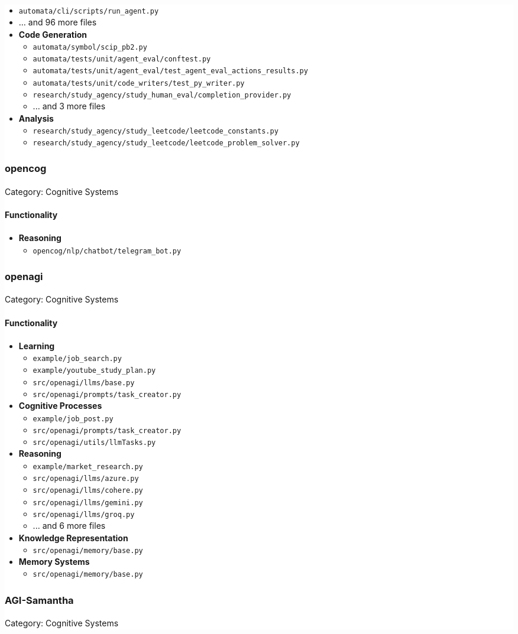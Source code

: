   - `automata/cli/scripts/run_agent.py`
  - ... and 96 more files
- **Code Generation**
  - `automata/symbol/scip_pb2.py`
  - `automata/tests/unit/agent_eval/conftest.py`
  - `automata/tests/unit/agent_eval/test_agent_eval_actions_results.py`
  - `automata/tests/unit/code_writers/test_py_writer.py`
  - `research/study_agency/study_human_eval/completion_provider.py`
  - ... and 3 more files
- **Analysis**
  - `research/study_agency/study_leetcode/leetcode_constants.py`
  - `research/study_agency/study_leetcode/leetcode_problem_solver.py`

### opencog

Category: Cognitive Systems

#### Functionality

- **Reasoning**
  - `opencog/nlp/chatbot/telegram_bot.py`

### openagi

Category: Cognitive Systems

#### Functionality

- **Learning**
  - `example/job_search.py`
  - `example/youtube_study_plan.py`
  - `src/openagi/llms/base.py`
  - `src/openagi/prompts/task_creator.py`
- **Cognitive Processes**
  - `example/job_post.py`
  - `src/openagi/prompts/task_creator.py`
  - `src/openagi/utils/llmTasks.py`
- **Reasoning**
  - `example/market_research.py`
  - `src/openagi/llms/azure.py`
  - `src/openagi/llms/cohere.py`
  - `src/openagi/llms/gemini.py`
  - `src/openagi/llms/groq.py`
  - ... and 6 more files
- **Knowledge Representation**
  - `src/openagi/memory/base.py`
- **Memory Systems**
  - `src/openagi/memory/base.py`

### AGI-Samantha

Category: Cognitive Systems
